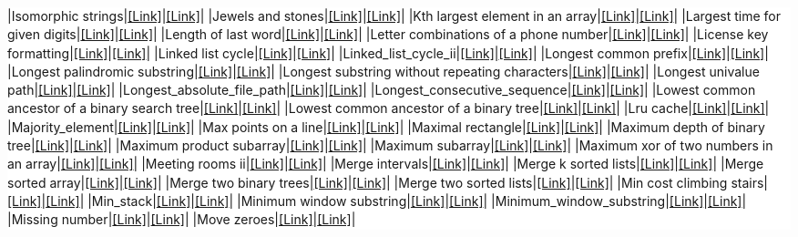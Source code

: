 |Isomorphic strings|[[Link]](https://leetcode.com/problems/isomorphic-strings)|[[Link]](2018/isomorphic-strings)|
|Jewels and stones|[[Link]](https://leetcode.com/problems/jewels-and-stones)|[[Link]](2018/jewels-and-stones)|
|Kth largest element in an array|[[Link]](https://leetcode.com/problems/kth-largest-element-in-an-array)|[[Link]](2018/kth-largest-element-in-an-array)|
|Largest time for given digits|[[Link]](https://leetcode.com/problems/largest-time-for-given-digits)|[[Link]](2018/largest-time-for-given-digits)|
|Length of last word|[[Link]](https://leetcode.com/problems/length-of-last-word)|[[Link]](2018/length-of-last-word)|
|Letter combinations of a phone number|[[Link]](https://leetcode.com/problems/letter-combinations-of-a-phone-number)|[[Link]](2018/letter-combinations-of-a-phone-number)|
|License key formatting|[[Link]](https://leetcode.com/problems/license-key-formatting)|[[Link]](2018/license-key-formatting)|
|Linked list cycle|[[Link]](https://leetcode.com/problems/linked-list-cycle)|[[Link]](2018/linked-list-cycle)|
|Linked_list_cycle_ii|[[Link]](https://leetcode.com/problems/linked_list_cycle_ii)|[[Link]](2018/linked_list_cycle_ii)|
|Longest common prefix|[[Link]](https://leetcode.com/problems/longest-common-prefix)|[[Link]](2018/longest-common-prefix)|
|Longest palindromic substring|[[Link]](https://leetcode.com/problems/longest-palindromic-substring)|[[Link]](2018/longest-palindromic-substring)|
|Longest substring without repeating characters|[[Link]](https://leetcode.com/problems/longest-substring-without-repeating-characters)|[[Link]](2018/longest-substring-without-repeating-characters)|
|Longest univalue path|[[Link]](https://leetcode.com/problems/longest-univalue-path)|[[Link]](2018/longest-univalue-path)|
|Longest_absolute_file_path|[[Link]](https://leetcode.com/problems/longest_absolute_file_path)|[[Link]](2018/longest_absolute_file_path)|
|Longest_consecutive_sequence|[[Link]](https://leetcode.com/problems/longest_consecutive_sequence)|[[Link]](2018/longest_consecutive_sequence)|
|Lowest common ancestor of a binary search tree|[[Link]](https://leetcode.com/problems/lowest-common-ancestor-of-a-binary-search-tree)|[[Link]](2018/lowest-common-ancestor-of-a-binary-search-tree)|
|Lowest common ancestor of a binary tree|[[Link]](https://leetcode.com/problems/lowest-common-ancestor-of-a-binary-tree)|[[Link]](2018/lowest-common-ancestor-of-a-binary-tree)|
|Lru cache|[[Link]](https://leetcode.com/problems/lru-cache)|[[Link]](2018/lru-cache)|
|Majority_element|[[Link]](https://leetcode.com/problems/majority_element)|[[Link]](2018/majority_element)|
|Max points on a line|[[Link]](https://leetcode.com/problems/max-points-on-a-line)|[[Link]](2018/max-points-on-a-line)|
|Maximal rectangle|[[Link]](https://leetcode.com/problems/maximal-rectangle)|[[Link]](2018/maximal-rectangle)|
|Maximum depth of binary tree|[[Link]](https://leetcode.com/problems/maximum-depth-of-binary-tree)|[[Link]](2018/maximum-depth-of-binary-tree)|
|Maximum product subarray|[[Link]](https://leetcode.com/problems/maximum-product-subarray)|[[Link]](2018/maximum-product-subarray)|
|Maximum subarray|[[Link]](https://leetcode.com/problems/maximum-subarray)|[[Link]](2018/maximum-subarray)|
|Maximum xor of two numbers in an array|[[Link]](https://leetcode.com/problems/maximum-xor-of-two-numbers-in-an-array)|[[Link]](2018/maximum-xor-of-two-numbers-in-an-array)|
|Meeting rooms ii|[[Link]](https://leetcode.com/problems/meeting-rooms-ii)|[[Link]](2018/meeting-rooms-ii)|
|Merge intervals|[[Link]](https://leetcode.com/problems/merge-intervals)|[[Link]](2018/merge-intervals)|
|Merge k sorted lists|[[Link]](https://leetcode.com/problems/merge-k-sorted-lists)|[[Link]](2018/merge-k-sorted-lists)|
|Merge sorted array|[[Link]](https://leetcode.com/problems/merge-sorted-array)|[[Link]](2018/merge-sorted-array)|
|Merge two binary trees|[[Link]](https://leetcode.com/problems/merge-two-binary-trees)|[[Link]](2018/merge-two-binary-trees)|
|Merge two sorted lists|[[Link]](https://leetcode.com/problems/merge-two-sorted-lists)|[[Link]](2018/merge-two-sorted-lists)|
|Min cost climbing stairs|[[Link]](https://leetcode.com/problems/min-cost-climbing-stairs)|[[Link]](2018/min-cost-climbing-stairs)|
|Min_stack|[[Link]](https://leetcode.com/problems/min_stack)|[[Link]](2018/min_stack)|
|Minimum window substring|[[Link]](https://leetcode.com/problems/minimum-window-substring)|[[Link]](2018/minimum-window-substring)|
|Minimum_window_substring|[[Link]](https://leetcode.com/problems/minimum_window_substring)|[[Link]](2018/minimum_window_substring)|
|Missing number|[[Link]](https://leetcode.com/problems/missing-number)|[[Link]](2018/missing-number)|
|Move zeroes|[[Link]](https://leetcode.com/problems/move-zeroes)|[[Link]](2018/move-zeroes)|